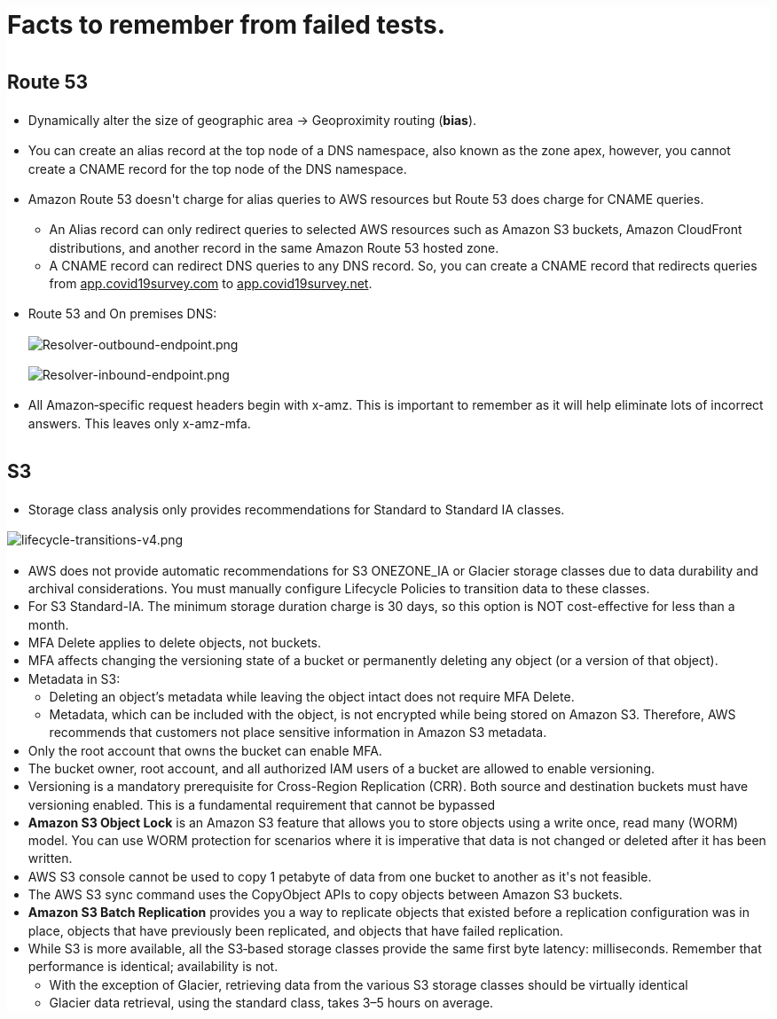 # Facts to remember from failed tests.

## Route 53

- Dynamically alter the size of geographic area → Geoproximity routing (**bias**).
- You can create an alias record at the top node of a DNS namespace, also known as the zone apex, however, you cannot create a CNAME record for the top node of the DNS namespace.
- Amazon Route 53 doesn't charge for alias queries to AWS resources but Route 53 does charge for CNAME queries.
    - An Alias record can only redirect queries to selected AWS resources such as Amazon S3 buckets, Amazon CloudFront distributions, and another record in the same Amazon Route 53 hosted zone.
    - A CNAME record can redirect DNS queries to any DNS record. So, you can create a CNAME record that redirects queries from [app.covid19survey.com](http://app.covid19survey.com/) to [app.covid19survey.net](http://app.covid19survey.net/).
- Route 53 and On premises DNS:
    
    ![Resolver-outbound-endpoint.png](Facts%20to%20remember%20from%20failed%20tests%2018533216076580479d3fccd63d2712b5/Resolver-outbound-endpoint.png)
    
    ![Resolver-inbound-endpoint.png](Facts%20to%20remember%20from%20failed%20tests%2018533216076580479d3fccd63d2712b5/Resolver-inbound-endpoint.png)
    
- All Amazon‐specific request headers begin with x-amz. This is important to remember as it will help eliminate lots of incorrect answers. This leaves only x-amz-mfa.

## S3

- Storage class analysis only provides recommendations for Standard to Standard IA classes.

![lifecycle-transitions-v4.png](Facts%20to%20remember%20from%20failed%20tests%2018533216076580479d3fccd63d2712b5/lifecycle-transitions-v4.png)

- AWS does not provide automatic recommendations for S3 ONEZONE_IA or Glacier storage classes due to data durability and archival considerations. You must manually configure Lifecycle Policies to transition data to these classes.
- For S3 Standard-IA. The minimum storage duration charge is 30 days, so this option is NOT cost-effective for less than a month.
- MFA Delete applies to delete objects, not buckets.
- MFA affects changing the versioning state of a bucket or permanently deleting any object (or a version of that object).
- Metadata in S3:
    - Deleting an object’s metadata while leaving the object intact does not require MFA Delete.
    - Metadata, which can be included with the object, is not encrypted while being stored on Amazon S3. Therefore, AWS recommends that customers not place sensitive information in Amazon S3 metadata.
- Only the root account that owns the bucket can enable MFA.
- The bucket owner, root account, and all authorized IAM users of a bucket are allowed to enable versioning.
- Versioning is a mandatory prerequisite for Cross-Region Replication (CRR). Both source and destination buckets must have versioning enabled. This is a fundamental requirement that cannot be bypassed
- **Amazon S3 Object Lock** is an Amazon S3 feature that allows you to store objects using a write once, read many (WORM) model. You can use WORM protection for scenarios where it is imperative that data is not changed or deleted after it has been written.
- AWS S3 console cannot be used to copy 1 petabyte of data from one bucket to another as it's not feasible.
- The AWS S3 sync command uses the CopyObject APIs to copy objects between Amazon S3 buckets.
- **Amazon S3 Batch Replication** provides you a way to replicate objects that existed before a replication configuration was in place, objects that have previously been replicated, and objects that have failed replication.
- While S3 is more available, all the S3‐based storage classes provide the same first byte latency: milliseconds. Remember that performance is identical; availability is not.
    - With the exception of Glacier, retrieving data from the various S3 storage classes should be virtually identical
    - Glacier data retrieval, using the standard class, takes 3–5 hours on average.